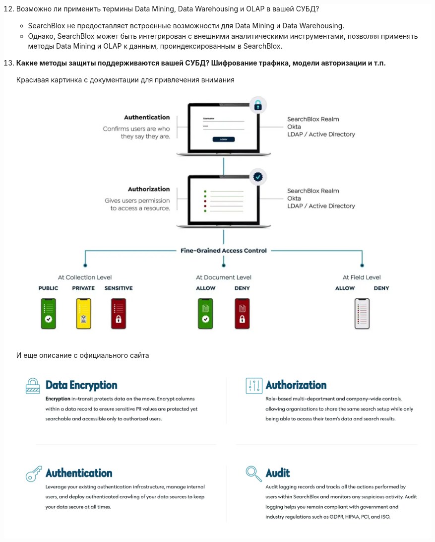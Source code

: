 12. Возможно ли применить термины Data Mining, Data Warehousing и OLAP в вашей СУБД?
    
    - SearchBlox не предоставляет встроенные возможности для Data Mining и Data Warehousing.
    - Однако, SearchBlox может быть интегрирован с внешними аналитическими инструментами, позволяя применять методы Data Mining и OLAP к данным, проиндексированным в SearchBlox.

13. **Какие методы защиты поддерживаются вашей СУБД? Шифрование трафика, модели авторизации и т.п.**
    
    Красивая картинка с документации для привлечения внимания
    
    ![](pic/pic12.png)
    
    И еще описание с официального сайта
    
    ![](pic/pic13.png)
